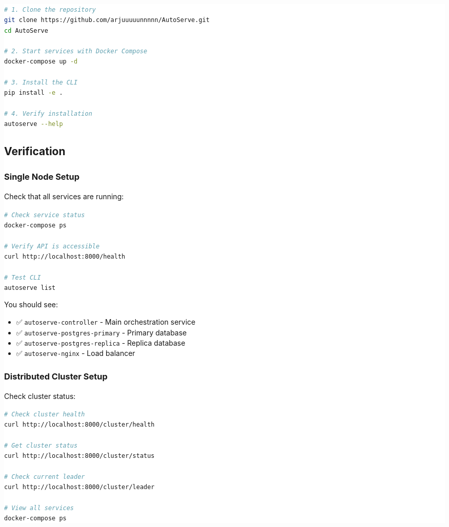 ```bash
# 1. Clone the repository
git clone https://github.com/arjuuuuunnnnn/AutoServe.git
cd AutoServe

# 2. Start services with Docker Compose
docker-compose up -d

# 3. Install the CLI
pip install -e .

# 4. Verify installation
autoserve --help
```

## Verification

### Single Node Setup

Check that all services are running:

```bash
# Check service status
docker-compose ps

# Verify API is accessible
curl http://localhost:8000/health

# Test CLI
autoserve list
```

You should see:
- ✅ `autoserve-controller` - Main orchestration service
- ✅ `autoserve-postgres-primary` - Primary database
- ✅ `autoserve-postgres-replica` - Replica database
- ✅ `autoserve-nginx` - Load balancer

### Distributed Cluster Setup

Check cluster status:

```bash
# Check cluster health
curl http://localhost:8000/cluster/health

# Get cluster status
curl http://localhost:8000/cluster/status

# Check current leader
curl http://localhost:8000/cluster/leader

# View all services
docker-compose ps
```
